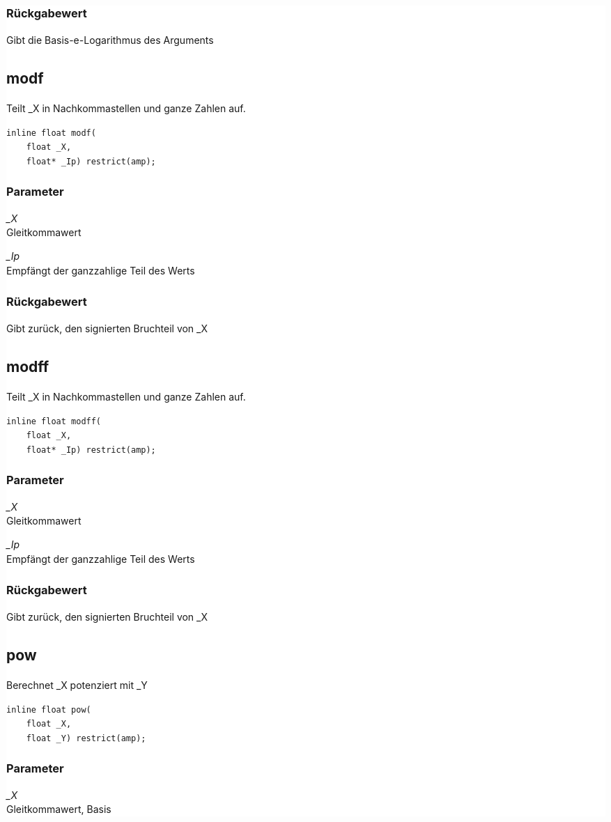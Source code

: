 ### <a name="return-value"></a>Rückgabewert  
 Gibt die Basis-e-Logarithmus des Arguments  
  
##  <a name="modf"></a>  modf  
 Teilt _X in Nachkommastellen und ganze Zahlen auf.  
  
```  
inline float modf(
    float _X,  
    float* _Ip) restrict(amp);
```  
  
### <a name="parameters"></a>Parameter  
*_X*<br/>
Gleitkommawert  
  
*_Ip*<br/>
Empfängt der ganzzahlige Teil des Werts  
  
### <a name="return-value"></a>Rückgabewert  
 Gibt zurück, den signierten Bruchteil von _X  
  
##  <a name="modff"></a>  modff  
 Teilt _X in Nachkommastellen und ganze Zahlen auf.  
  
```  
inline float modff(
    float _X,  
    float* _Ip) restrict(amp);
```  
  
### <a name="parameters"></a>Parameter  
*_X*<br/>
Gleitkommawert  
  
*_Ip*<br/>
Empfängt der ganzzahlige Teil des Werts  
  
### <a name="return-value"></a>Rückgabewert  
 Gibt zurück, den signierten Bruchteil von _X  
  
##  <a name="pow"></a> pow  
 Berechnet _X potenziert mit _Y  
  
```  
inline float pow(
    float _X,  
    float _Y) restrict(amp);
```  
  
### <a name="parameters"></a>Parameter  
*_X*<br/>
Gleitkommawert, Basis  
  
